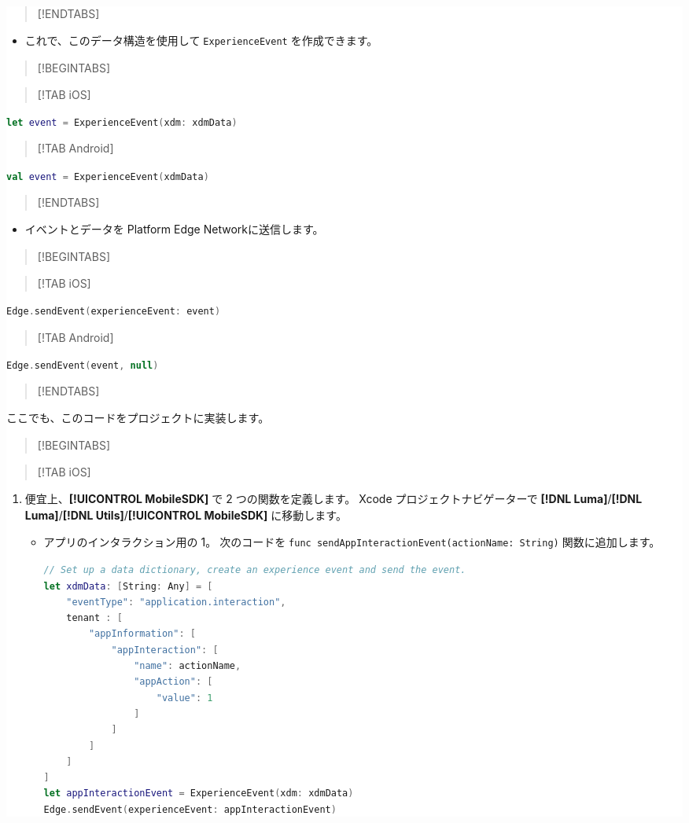 >[!ENDTABS]



* これで、このデータ構造を使用して `ExperienceEvent` を作成できます。

>[!BEGINTABS]

>[!TAB iOS]

```swift
let event = ExperienceEvent(xdm: xdmData)
```

>[!TAB Android]

```kotlin
val event = ExperienceEvent(xdmData)
```

>[!ENDTABS]


* イベントとデータを Platform Edge Networkに送信します。

>[!BEGINTABS]

>[!TAB iOS]

```swift
Edge.sendEvent(experienceEvent: event)
```

>[!TAB Android]

```kotlin
Edge.sendEvent(event, null)
```

>[!ENDTABS]

ここでも、このコードをプロジェクトに実装します。

>[!BEGINTABS]

>[!TAB iOS]

1. 便宜上、**[!UICONTROL MobileSDK]** で 2 つの関数を定義します。 Xcode プロジェクトナビゲーターで **[!DNL Luma]**/**[!DNL Luma]**/**[!DNL Utils]**/**[!UICONTROL MobileSDK]** に移動します。

   * アプリのインタラクション用の 1。 次のコードを `func sendAppInteractionEvent(actionName: String)` 関数に追加します。

     ```swift
     // Set up a data dictionary, create an experience event and send the event.
     let xdmData: [String: Any] = [
         "eventType": "application.interaction",
         tenant : [
             "appInformation": [
                 "appInteraction": [
                     "name": actionName,
                     "appAction": [
                         "value": 1
                     ]
                 ]
             ]
         ]
     ]
     let appInteractionEvent = ExperienceEvent(xdm: xdmData)
     Edge.sendEvent(experienceEvent: appInteractionEvent)
     ```

